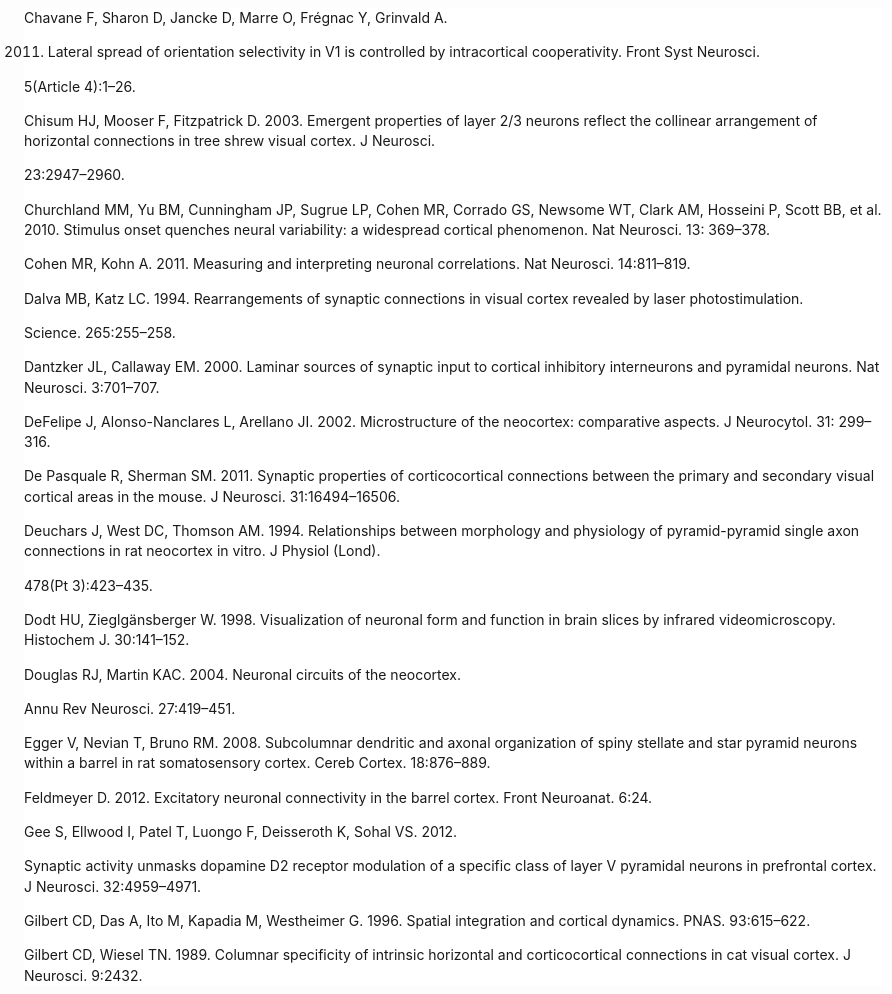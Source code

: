 Chavane F, Sharon D, Jancke D, Marre O, Frégnac Y, Grinvald A.

2011. Lateral spread of orientation selectivity in V1 is controlled by intracortical cooperativity. Front Syst Neurosci.

5(Article 4):1–26.

Chisum HJ, Mooser F, Fitzpatrick D. 2003. Emergent properties of layer 2/3 neurons reflect the collinear arrangement of horizontal connections in tree shrew visual cortex. J Neurosci.

23:2947–2960.

Churchland MM, Yu BM, Cunningham JP, Sugrue LP, Cohen MR,
Corrado GS, Newsome WT, Clark AM, Hosseini P, Scott BB, et al. 2010. Stimulus onset quenches neural variability: a widespread cortical phenomenon. Nat Neurosci. 13:
369–378.

Cohen MR, Kohn A. 2011. Measuring and interpreting neuronal correlations. Nat Neurosci. 14:811–819.

Dalva MB, Katz LC. 1994. Rearrangements of synaptic connections in visual cortex revealed by laser photostimulation.

Science. 265:255–258.

Dantzker JL, Callaway EM. 2000. Laminar sources of synaptic input to cortical inhibitory interneurons and pyramidal neurons. Nat Neurosci. 3:701–707.

DeFelipe J, Alonso-Nanclares L, Arellano JI. 2002. Microstructure of the neocortex: comparative aspects. J Neurocytol. 31:
299–316.

De Pasquale R, Sherman SM. 2011. Synaptic properties of corticocortical connections between the primary and secondary visual cortical areas in the mouse. J Neurosci. 31:16494–16506.

Deuchars J, West DC, Thomson AM. 1994. Relationships between morphology and physiology of pyramid-pyramid single axon connections in rat neocortex in vitro. J Physiol (Lond).

478(Pt 3):423–435.

Dodt HU, Zieglgänsberger W. 1998. Visualization of neuronal form and function in brain slices by infrared videomicroscopy. Histochem J. 30:141–152.

Douglas RJ, Martin KAC. 2004. Neuronal circuits of the neocortex.

Annu Rev Neurosci. 27:419–451.

Egger V, Nevian T, Bruno RM. 2008. Subcolumnar dendritic and axonal organization of spiny stellate and star pyramid neurons within a barrel in rat somatosensory cortex. Cereb Cortex. 18:876–889.

Feldmeyer D. 2012. Excitatory neuronal connectivity in the barrel cortex. Front Neuroanat. 6:24.

Gee S, Ellwood I, Patel T, Luongo F, Deisseroth K, Sohal VS. 2012.

Synaptic activity unmasks dopamine D2 receptor modulation of a specific class of layer V pyramidal neurons in prefrontal cortex. J Neurosci. 32:4959–4971.

Gilbert CD, Das A, Ito M, Kapadia M, Westheimer G. 1996. Spatial integration and cortical dynamics. PNAS. 93:615–622.

Gilbert CD, Wiesel TN. 1989. Columnar specificity of intrinsic horizontal and corticocortical connections in cat visual cortex. J Neurosci. 9:2432.
